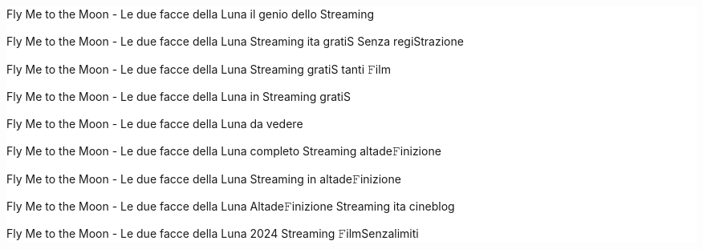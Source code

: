 Fly Me to the Moon - Le due facce della Luna il genio dello Streaming

Fly Me to the Moon - Le due facce della Luna Streaming ita gratiS Senza regiStrazione

Fly Me to the Moon - Le due facce della Luna Streaming gratiS tanti 𝙵ilm

Fly Me to the Moon - Le due facce della Luna in Streaming gratiS

Fly Me to the Moon - Le due facce della Luna da vedere

Fly Me to the Moon - Le due facce della Luna completo Streaming altade𝙵inizione

Fly Me to the Moon - Le due facce della Luna Streaming in altade𝙵inizione

Fly Me to the Moon - Le due facce della Luna Altade𝙵inizione Streaming ita cineblog

Fly Me to the Moon - Le due facce della Luna 2024 Streaming 𝙵ilmSenzalimiti
